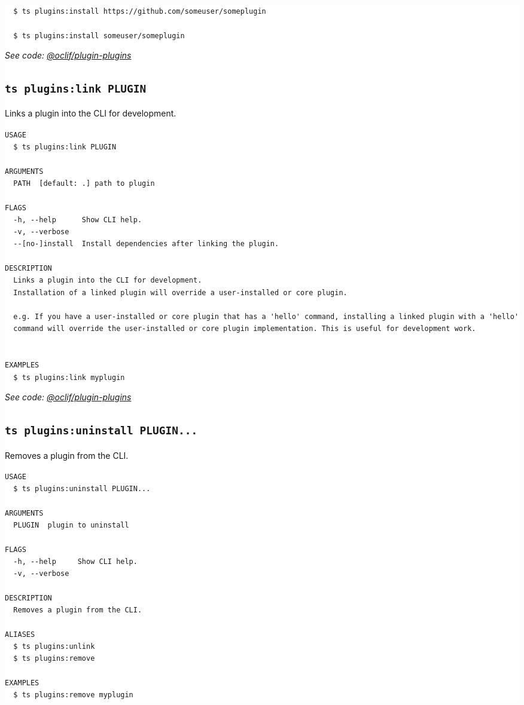 ```
  $ ts plugins:install https://github.com/someuser/someplugin

  $ ts plugins:install someuser/someplugin
```

_See code: [@oclif/plugin-plugins](https://github.com/oclif/plugin-plugins/blob/v4.1.8/src/commands/plugins/install.ts)_

## `ts plugins:link PLUGIN`

Links a plugin into the CLI for development.

```
USAGE
  $ ts plugins:link PLUGIN

ARGUMENTS
  PATH  [default: .] path to plugin

FLAGS
  -h, --help      Show CLI help.
  -v, --verbose
  --[no-]install  Install dependencies after linking the plugin.

DESCRIPTION
  Links a plugin into the CLI for development.
  Installation of a linked plugin will override a user-installed or core plugin.

  e.g. If you have a user-installed or core plugin that has a 'hello' command, installing a linked plugin with a 'hello'
  command will override the user-installed or core plugin implementation. This is useful for development work.


EXAMPLES
  $ ts plugins:link myplugin
```

_See code: [@oclif/plugin-plugins](https://github.com/oclif/plugin-plugins/blob/v4.1.8/src/commands/plugins/link.ts)_

## `ts plugins:uninstall PLUGIN...`

Removes a plugin from the CLI.

```
USAGE
  $ ts plugins:uninstall PLUGIN...

ARGUMENTS
  PLUGIN  plugin to uninstall

FLAGS
  -h, --help     Show CLI help.
  -v, --verbose

DESCRIPTION
  Removes a plugin from the CLI.

ALIASES
  $ ts plugins:unlink
  $ ts plugins:remove

EXAMPLES
  $ ts plugins:remove myplugin
```